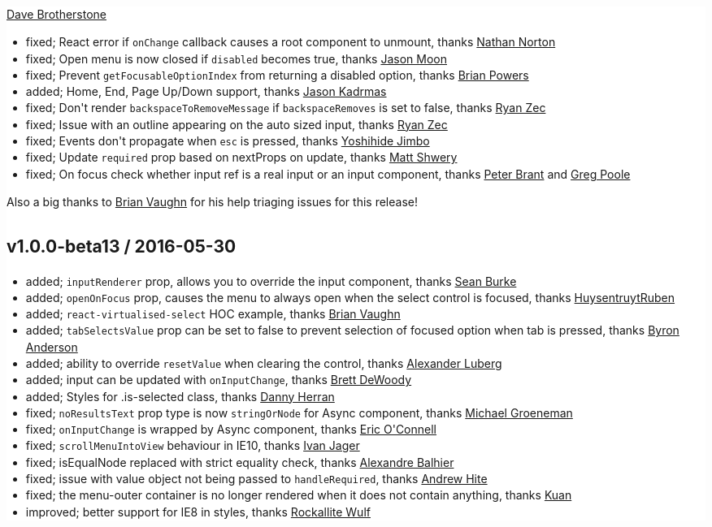   [Dave Brotherstone](https://github.com/bruderstein)
- fixed; React error if `onChange` callback causes a root component to unmount,
  thanks [Nathan Norton](https://github.com/Xesued)
- fixed; Open menu is now closed if `disabled` becomes true, thanks
  [Jason Moon](https://github.com/jsnmoon)
- fixed; Prevent `getFocusableOptionIndex` from returning a disabled option,
  thanks [Brian Powers](https://github.com/brianspowers)
- added; Home, End, Page Up/Down support, thanks
  [Jason Kadrmas](https://github.com/blackjk3)
- fixed; Don't render `backspaceToRemoveMessage` if `backspaceRemoves` is set to
  false, thanks [Ryan Zec](https://github.com/ryanzec)
- fixed; Issue with an outline appearing on the auto sized input, thanks
  [Ryan Zec](https://github.com/ryanzec)
- fixed; Events don't propagate when `esc` is pressed, thanks
  [Yoshihide Jimbo](https://github.com/jmblog)
- fixed; Update `required` prop based on nextProps on update, thanks
  [Matt Shwery](https://github.com/mshwery)
- fixed; On focus check whether input ref is a real input or an input component,
  thanks [Peter Brant](https://github.com/pbrant) and
  [Greg Poole](https://github.com/gpoole)

Also a big thanks to [Brian Vaughn](https://github.com/bvaughn) for his help
triaging issues for this release!

## v1.0.0-beta13 / 2016-05-30

- added; `inputRenderer` prop, allows you to override the input component,
  thanks [Sean Burke](https://github.com/leftmostcat)
- added; `openOnFocus` prop, causes the menu to always open when the select
  control is focused, thanks
  [HuysentruytRuben](https://github.com/HuysentruytRuben)
- added; `react-virtualised-select` HOC example, thanks
  [Brian Vaughn](https://github.com/bvaughn)
- added; `tabSelectsValue` prop can be set to false to prevent selection of
  focused option when tab is pressed, thanks
  [Byron Anderson](https://github.com/byronanderson)
- added; ability to override `resetValue` when clearing the control, thanks
  [Alexander Luberg](https://github.com/LubergAlexander)
- added; input can be updated with `onInputChange`, thanks
  [Brett DeWoody](https://github.com/brettdewoody)
- added; Styles for .is-selected class, thanks
  [Danny Herran](https://github.com/dherran)
- fixed; `noResultsText` prop type is now `stringOrNode` for Async component,
  thanks [Michael Groeneman](https://github.com/mgroeneman)
- fixed; `onInputChange` is wrapped by Async component, thanks
  [Eric O'Connell](https://github.com/drd)
- fixed; `scrollMenuIntoView` behaviour in IE10, thanks
  [Ivan Jager](https://github.com/aij)
- fixed; isEqualNode replaced with strict equality check, thanks
  [Alexandre Balhier](https://github.com/abalhier)
- fixed; issue with value object not being passed to `handleRequired`, thanks
  [Andrew Hite](https://github.com/andyhite)
- fixed; the menu-outer container is no longer rendered when it does not contain
  anything, thanks [Kuan](https://github.com/khankuan)
- improved; better support for IE8 in styles, thanks
  [Rockallite Wulf](https://github.com/rockallite)
